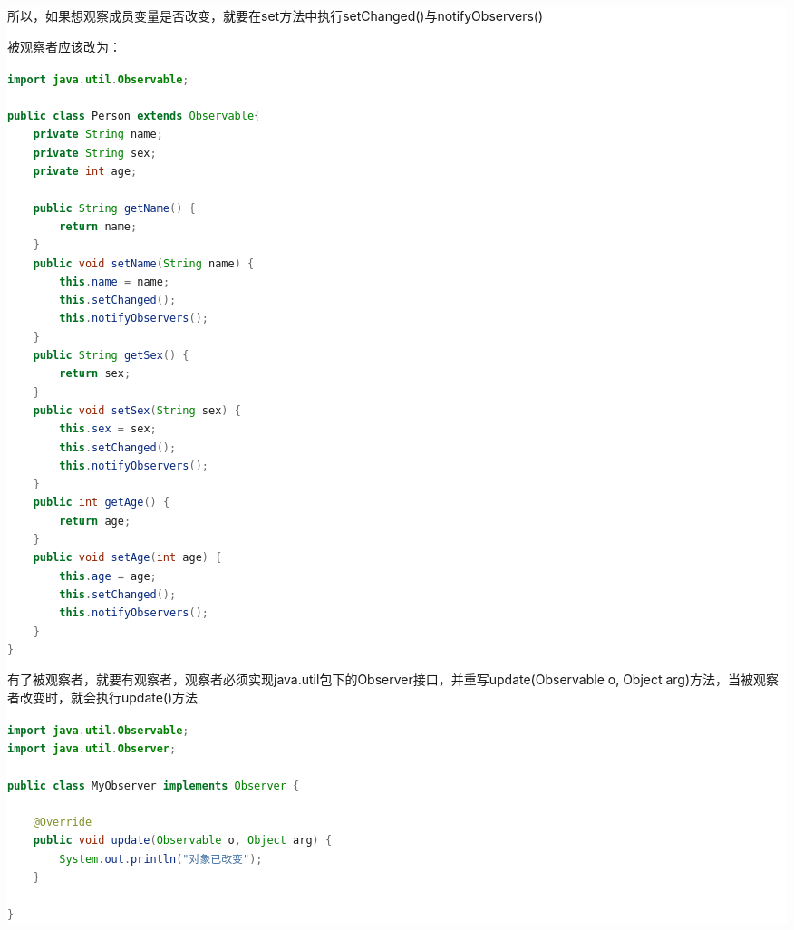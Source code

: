 所以，如果想观察成员变量是否改变，就要在set方法中执行setChanged()与notifyObservers()  

被观察者应该改为：
``` java
import java.util.Observable;

public class Person extends Observable{
    private String name;
    private String sex;
    private int age;
    
    public String getName() {
        return name;
    }
    public void setName(String name) {
        this.name = name;
        this.setChanged();
        this.notifyObservers();
    }
    public String getSex() {
        return sex;
    }
    public void setSex(String sex) {
        this.sex = sex;
        this.setChanged();
        this.notifyObservers();
    }
    public int getAge() {
        return age;
    }
    public void setAge(int age) {
        this.age = age;
        this.setChanged();
        this.notifyObservers();
    }
}
```

有了被观察者，就要有观察者，观察者必须实现java.util包下的Observer接口，并重写update(Observable o, Object arg)方法，当被观察者改变时，就会执行update()方法
``` java
import java.util.Observable;
import java.util.Observer;

public class MyObserver implements Observer {

    @Override
    public void update(Observable o, Object arg) {
        System.out.println("对象已改变");
    }

}
```
